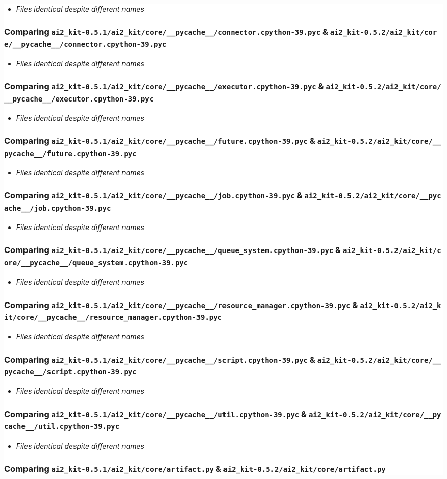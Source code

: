  * *Files identical despite different names*

### Comparing `ai2_kit-0.5.1/ai2_kit/core/__pycache__/connector.cpython-39.pyc` & `ai2_kit-0.5.2/ai2_kit/core/__pycache__/connector.cpython-39.pyc`

 * *Files identical despite different names*

### Comparing `ai2_kit-0.5.1/ai2_kit/core/__pycache__/executor.cpython-39.pyc` & `ai2_kit-0.5.2/ai2_kit/core/__pycache__/executor.cpython-39.pyc`

 * *Files identical despite different names*

### Comparing `ai2_kit-0.5.1/ai2_kit/core/__pycache__/future.cpython-39.pyc` & `ai2_kit-0.5.2/ai2_kit/core/__pycache__/future.cpython-39.pyc`

 * *Files identical despite different names*

### Comparing `ai2_kit-0.5.1/ai2_kit/core/__pycache__/job.cpython-39.pyc` & `ai2_kit-0.5.2/ai2_kit/core/__pycache__/job.cpython-39.pyc`

 * *Files identical despite different names*

### Comparing `ai2_kit-0.5.1/ai2_kit/core/__pycache__/queue_system.cpython-39.pyc` & `ai2_kit-0.5.2/ai2_kit/core/__pycache__/queue_system.cpython-39.pyc`

 * *Files identical despite different names*

### Comparing `ai2_kit-0.5.1/ai2_kit/core/__pycache__/resource_manager.cpython-39.pyc` & `ai2_kit-0.5.2/ai2_kit/core/__pycache__/resource_manager.cpython-39.pyc`

 * *Files identical despite different names*

### Comparing `ai2_kit-0.5.1/ai2_kit/core/__pycache__/script.cpython-39.pyc` & `ai2_kit-0.5.2/ai2_kit/core/__pycache__/script.cpython-39.pyc`

 * *Files identical despite different names*

### Comparing `ai2_kit-0.5.1/ai2_kit/core/__pycache__/util.cpython-39.pyc` & `ai2_kit-0.5.2/ai2_kit/core/__pycache__/util.cpython-39.pyc`

 * *Files identical despite different names*

### Comparing `ai2_kit-0.5.1/ai2_kit/core/artifact.py` & `ai2_kit-0.5.2/ai2_kit/core/artifact.py`
